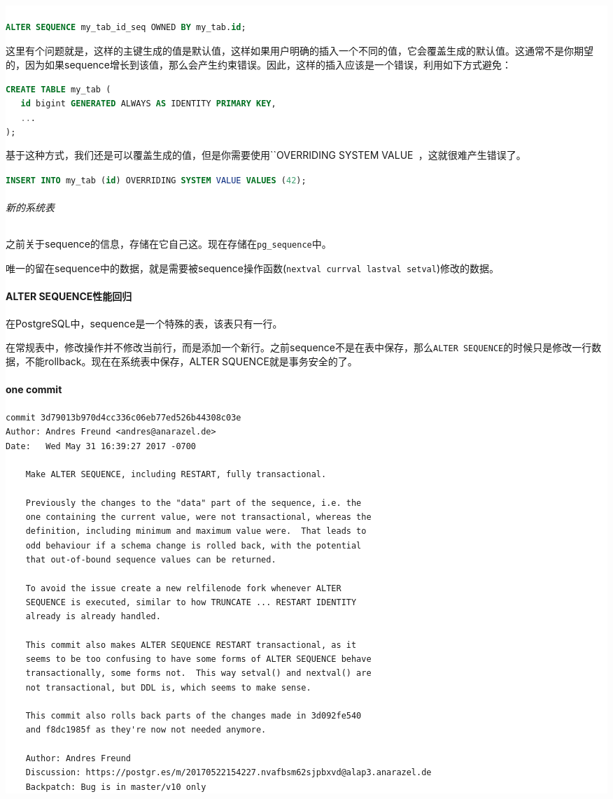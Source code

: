 ```sql
 
ALTER SEQUENCE my_tab_id_seq OWNED BY my_tab.id;
```

这里有个问题就是，这样的主键生成的值是默认值，这样如果用户明确的插入一个不同的值，它会覆盖生成的默认值。这通常不是你期望的，因为如果sequence增长到该值，那么会产生约束错误。因此，这样的插入应该是一个错误，利用如下方式避免：

```sql
CREATE TABLE my_tab (
   id bigint GENERATED ALWAYS AS IDENTITY PRIMARY KEY,
   ...
);
```

基于这种方式，我们还是可以覆盖生成的值，但是你需要使用``OVERRIDING SYSTEM VALUE` `，这就很难产生错误了。

```sql
INSERT INTO my_tab (id) OVERRIDING SYSTEM VALUE VALUES (42);
```

###### 新的系统表

之前关于sequence的信息，存储在它自己这。现在存储在`pg_sequence`中。

唯一的留在sequence中的数据，就是需要被sequence操作函数(`nextval currval lastval setval`)修改的数据。

#### ALTER SEQUENCE性能回归

在PostgreSQL中，sequence是一个特殊的表，该表只有一行。

在常规表中，修改操作并不修改当前行，而是添加一个新行。之前sequence不是在表中保存，那么`ALTER SEQUENCE`的时候只是修改一行数据，不能rollback。现在在系统表中保存，ALTER SQUENCE就是事务安全的了。

#### one commit

```
commit 3d79013b970d4cc336c06eb77ed526b44308c03e
Author: Andres Freund <andres@anarazel.de>
Date:   Wed May 31 16:39:27 2017 -0700
 
    Make ALTER SEQUENCE, including RESTART, fully transactional.
     
    Previously the changes to the "data" part of the sequence, i.e. the
    one containing the current value, were not transactional, whereas the
    definition, including minimum and maximum value were.  That leads to
    odd behaviour if a schema change is rolled back, with the potential
    that out-of-bound sequence values can be returned.
     
    To avoid the issue create a new relfilenode fork whenever ALTER
    SEQUENCE is executed, similar to how TRUNCATE ... RESTART IDENTITY
    already is already handled.
     
    This commit also makes ALTER SEQUENCE RESTART transactional, as it
    seems to be too confusing to have some forms of ALTER SEQUENCE behave
    transactionally, some forms not.  This way setval() and nextval() are
    not transactional, but DDL is, which seems to make sense.
     
    This commit also rolls back parts of the changes made in 3d092fe540
    and f8dc1985f as they're now not needed anymore.
     
    Author: Andres Freund
    Discussion: https://postgr.es/m/20170522154227.nvafbsm62sjpbxvd@alap3.anarazel.de
    Backpatch: Bug is in master/v10 only
```
